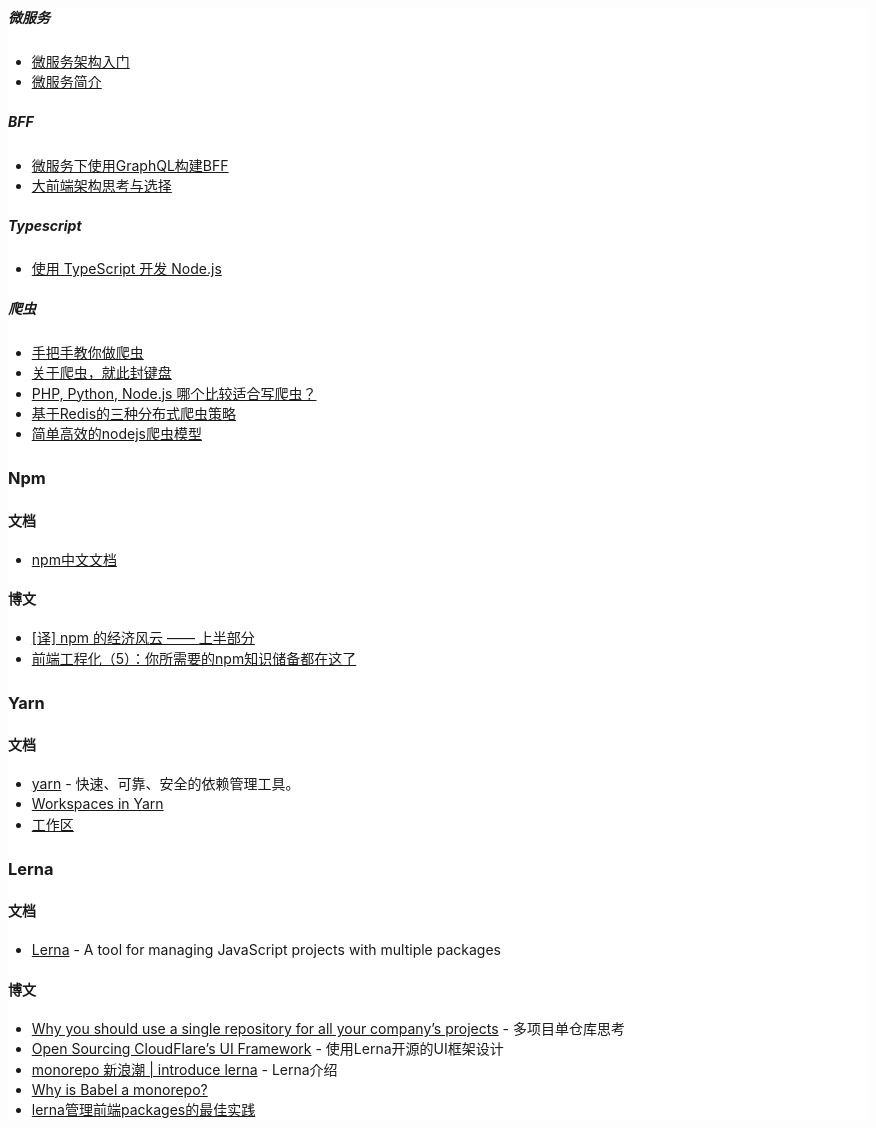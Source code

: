 ##### 微服务
- [微服务架构入门](https://segmentfault.com/a/1190000015018291)
- [微服务简介](https://segmentfault.com/a/1190000015798054)

##### BFF
- [微服务下使用GraphQL构建BFF](https://github.com/fanly/reading/issues/244)
- [大前端架构思考与选择](https://www.jianshu.com/p/bb8ac7db7e2d)

##### Typescript

- [使用 TypeScript 开发 Node.js](https://juejin.im/entry/59c09867f265da06560457c3)

##### 爬虫

- [手把手教你做爬虫](https://blog.csdn.net/yezhenxu1992/article/details/50820629)
- [关于爬虫，就此封键盘](https://zhuanlan.zhihu.com/p/22097627)
- [PHP, Python, Node.js 哪个比较适合写爬虫？](https://www.zhihu.com/question/23643061)
- [基于Redis的三种分布式爬虫策略](%E5%9F%BA%E4%BA%8ERedis%E7%9A%84%E4%B8%89%E7%A7%8D%E5%88%86%E5%B8%83%E5%BC%8F%E7%88%AC%E8%99%AB%E7%AD%96%E7%95%A5)
- [简单高效的nodejs爬虫模型](https://cnodejs.org/topic/584a18289ff0dbf333450901)

### Npm

#### 文档

- [npm中文文档](https://www.npmjs.com.cn/)

#### 博文

- [[译] npm 的经济风云 —— 上半部分](https://juejin.im/post/5d146225e51d4556db694a4b)
- [前端工程化（5）：你所需要的npm知识储备都在这了](https://juejin.im/post/5d08d3d3f265da1b7e103a4d)

### Yarn

#### 文档


- [yarn](https://yarn.bootcss.com/) - 快速、可靠、安全的依赖管理工具。
- [Workspaces in Yarn](https://yarnpkg.com/blog/2017/08/02/introducing-workspaces/)
- [工作区](https://yarnpkg.com/zh-Hans/docs/workspaces)

### Lerna

#### 文档
- [Lerna](https://lernajs.io/) - A tool for managing JavaScript projects with multiple packages


#### 博文

- [Why you should use a single repository for all your company’s projects](https://www.drmaciver.com/2016/10/why-you-should-use-a-single-repository-for-all-your-companys-projects/) - 多项目单仓库思考
- [Open Sourcing CloudFlare’s UI Framework](https://blog.cloudflare.com/cf-ui/) - 使用Lerna开源的UI框架设计
- [monorepo 新浪潮 | introduce lerna](https://github.com/pigcan/blog/issues/3) - Lerna介绍
- [Why is Babel a monorepo?](https://github.com/babel/babel/blob/master/doc/design/monorepo.md)
- [lerna管理前端packages的最佳实践](https://juejin.im/post/5a989fb451882555731b88c2)
